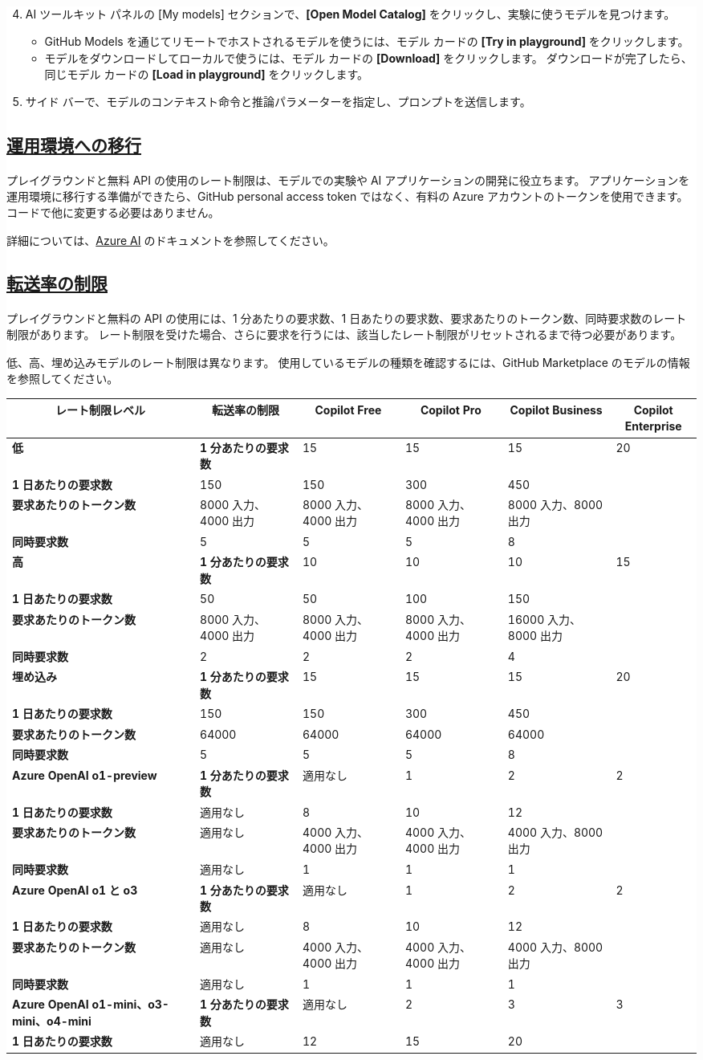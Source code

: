 4.  AI ツールキット パネルの \[My models\] セクションで、**\[Open Model Catalog\]** をクリックし、実験に使うモデルを見つけます。
    
    -   GitHub Models を通じてリモートでホストされるモデルを使うには、モデル カードの **\[Try in playground\]** をクリックします。
    -   モデルをダウンロードしてローカルで使うには、モデル カードの **\[Download\]** をクリックします。 ダウンロードが完了したら、同じモデル カードの **\[Load in playground\]** をクリックします。
5.  サイド バーで、モデルのコンテキスト命令と推論パラメーターを指定し、プロンプトを送信します。
    

## [運用環境への移行](https://docs.github.com/ja/github-models/use-github-models/prototyping-with-ai-models#going-to-production)

プレイグラウンドと無料 API の使用のレート制限は、モデルでの実験や AI アプリケーションの開発に役立ちます。 アプリケーションを運用環境に移行する準備ができたら、GitHub personal access token ではなく、有料の Azure アカウントのトークンを使用できます。 コードで他に変更する必要はありません。

詳細については、[Azure AI](https://aka.ms/azureai/github-models) のドキュメントを参照してください。

## [転送率の制限](https://docs.github.com/ja/github-models/use-github-models/prototyping-with-ai-models#rate-limits)

プレイグラウンドと無料の API の使用には、1 分あたりの要求数、1 日あたりの要求数、要求あたりのトークン数、同時要求数のレート制限があります。 レート制限を受けた場合、さらに要求を行うには、該当したレート制限がリセットされるまで待つ必要があります。

低、高、埋め込みモデルのレート制限は異なります。 使用しているモデルの種類を確認するには、GitHub Marketplace のモデルの情報を参照してください。

| **レート制限レベル** | **転送率の制限** | **Copilot Free** | **Copilot Pro** | **Copilot Business** | **Copilot Enterprise** |
| --- | --- | --- | --- | --- | --- |
| **低** | **1 分あたりの要求数** | 15 | 15 | 15 | 20 |
| **1 日あたりの要求数** | 150 | 150 | 300 | 450 |
| **要求あたりのトークン数** | 8000 入力、4000 出力 | 8000 入力、4000 出力 | 8000 入力、4000 出力 | 8000 入力、8000 出力 |
| **同時要求数** | 5 | 5 | 5 | 8 |
| **高** | **1 分あたりの要求数** | 10 | 10 | 10 | 15 |
| **1 日あたりの要求数** | 50 | 50 | 100 | 150 |
| **要求あたりのトークン数** | 8000 入力、4000 出力 | 8000 入力、4000 出力 | 8000 入力、4000 出力 | 16000 入力、8000 出力 |
| **同時要求数** | 2 | 2 | 2 | 4 |
| **埋め込み** | **1 分あたりの要求数** | 15 | 15 | 15 | 20 |
| **1 日あたりの要求数** | 150 | 150 | 300 | 450 |
| **要求あたりのトークン数** | 64000 | 64000 | 64000 | 64000 |
| **同時要求数** | 5 | 5 | 5 | 8 |
| **Azure OpenAI o1-preview** | **1 分あたりの要求数** | 適用なし | 1 | 2 | 2 |
| **1 日あたりの要求数** | 適用なし | 8 | 10 | 12 |
| **要求あたりのトークン数** | 適用なし | 4000 入力、4000 出力 | 4000 入力、4000 出力 | 4000 入力、8000 出力 |
| **同時要求数** | 適用なし | 1 | 1 | 1 |
| **Azure OpenAI o1 と o3** | **1 分あたりの要求数** | 適用なし | 1 | 2 | 2 |
| **1 日あたりの要求数** | 適用なし | 8 | 10 | 12 |
| **要求あたりのトークン数** | 適用なし | 4000 入力、4000 出力 | 4000 入力、4000 出力 | 4000 入力、8000 出力 |
| **同時要求数** | 適用なし | 1 | 1 | 1 |
| **Azure OpenAI o1-mini、o3-mini、o4-mini** | **1 分あたりの要求数** | 適用なし | 2 | 3 | 3 |
| **1 日あたりの要求数** | 適用なし | 12 | 15 | 20 |